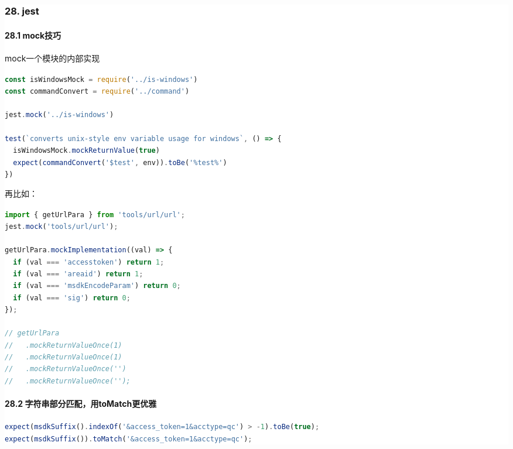 ### 28. jest

#### 28.1 mock技巧

mock一个模块的内部实现

```js
const isWindowsMock = require('../is-windows')
const commandConvert = require('../command')

jest.mock('../is-windows')

test(`converts unix-style env variable usage for windows`, () => {
  isWindowsMock.mockReturnValue(true)
  expect(commandConvert('$test', env)).toBe('%test%')
})

```

再比如：

```js
import { getUrlPara } from 'tools/url/url';
jest.mock('tools/url/url');

getUrlPara.mockImplementation((val) => {
  if (val === 'accesstoken') return 1;
  if (val === 'areaid') return 1;
  if (val === 'msdkEncodeParam') return 0;
  if (val === 'sig') return 0;
});

// getUrlPara
//   .mockReturnValueOnce(1)
//   .mockReturnValueOnce(1)
//   .mockReturnValueOnce('')
//   .mockReturnValueOnce('');
```


#### 28.2 字符串部分匹配，用toMatch更优雅

```js
expect(msdkSuffix().indexOf('&access_token=1&acctype=qc') > -1).toBe(true);
expect(msdkSuffix()).toMatch('&access_token=1&acctype=qc');
```

